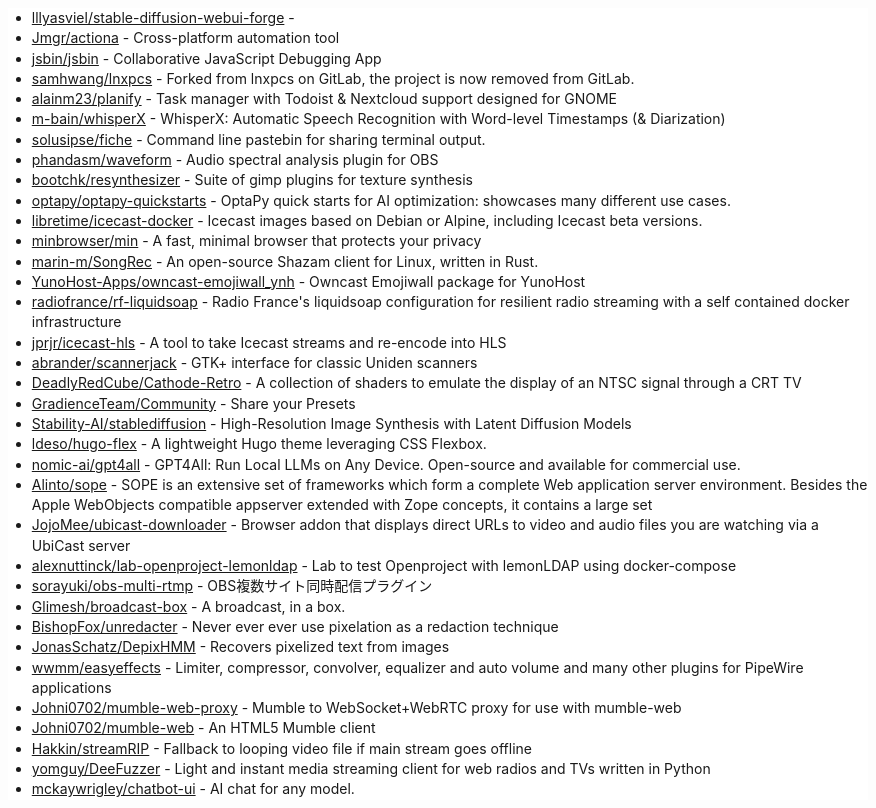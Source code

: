 - [lllyasviel/stable-diffusion-webui-forge](https://github.com/lllyasviel/stable-diffusion-webui-forge) - 
- [Jmgr/actiona](https://github.com/Jmgr/actiona) - Cross-platform automation tool
- [jsbin/jsbin](https://github.com/jsbin/jsbin) - Collaborative JavaScript Debugging App
- [samhwang/lnxpcs](https://github.com/samhwang/lnxpcs) - Forked from lnxpcs on GitLab, the project is now removed from GitLab.
- [alainm23/planify](https://github.com/alainm23/planify) - Task manager with Todoist & Nextcloud support designed for GNOME
- [m-bain/whisperX](https://github.com/m-bain/whisperX) - WhisperX:  Automatic Speech Recognition with Word-level Timestamps (& Diarization)
- [solusipse/fiche](https://github.com/solusipse/fiche) - Command line pastebin for sharing terminal output.
- [phandasm/waveform](https://github.com/phandasm/waveform) - Audio spectral analysis plugin for OBS
- [bootchk/resynthesizer](https://github.com/bootchk/resynthesizer) - Suite of gimp plugins for texture synthesis
- [optapy/optapy-quickstarts](https://github.com/optapy/optapy-quickstarts) - OptaPy quick starts for AI optimization: showcases many different use cases.
- [libretime/icecast-docker](https://github.com/libretime/icecast-docker) - Icecast images based on Debian or Alpine, including Icecast beta versions.
- [minbrowser/min](https://github.com/minbrowser/min) - A fast, minimal browser that protects your privacy
- [marin-m/SongRec](https://github.com/marin-m/SongRec) - An open-source Shazam client for Linux, written in Rust.
- [YunoHost-Apps/owncast-emojiwall_ynh](https://github.com/YunoHost-Apps/owncast-emojiwall_ynh) - Owncast Emojiwall package for YunoHost
- [radiofrance/rf-liquidsoap](https://github.com/radiofrance/rf-liquidsoap) - Radio France's liquidsoap configuration for resilient radio streaming with a self contained docker infrastructure
- [jprjr/icecast-hls](https://github.com/jprjr/icecast-hls) - A tool to take Icecast streams and re-encode into HLS
- [abrander/scannerjack](https://github.com/abrander/scannerjack) - GTK+ interface for classic Uniden scanners
- [DeadlyRedCube/Cathode-Retro](https://github.com/DeadlyRedCube/Cathode-Retro) - A collection of shaders to emulate the display of an NTSC signal through a CRT TV
- [GradienceTeam/Community](https://github.com/GradienceTeam/Community) - Share your Presets
- [Stability-AI/stablediffusion](https://github.com/Stability-AI/stablediffusion) - High-Resolution Image Synthesis with Latent Diffusion Models
- [ldeso/hugo-flex](https://github.com/ldeso/hugo-flex) - A lightweight Hugo theme leveraging CSS Flexbox.
- [nomic-ai/gpt4all](https://github.com/nomic-ai/gpt4all) - GPT4All: Run Local LLMs on Any Device. Open-source and available for commercial use.
- [Alinto/sope](https://github.com/Alinto/sope) - SOPE is an extensive set of frameworks which form a complete Web application server environment. Besides the Apple WebObjects compatible appserver extended with Zope concepts, it contains a large set 
- [JojoMee/ubicast-downloader](https://github.com/JojoMee/ubicast-downloader) - Browser addon that displays direct URLs to video and audio files you are watching via a UbiCast server
- [alexnuttinck/lab-openproject-lemonldap](https://github.com/alexnuttinck/lab-openproject-lemonldap) - Lab to test Openproject with lemonLDAP using docker-compose
- [sorayuki/obs-multi-rtmp](https://github.com/sorayuki/obs-multi-rtmp) - OBS複数サイト同時配信プラグイン
- [Glimesh/broadcast-box](https://github.com/Glimesh/broadcast-box) - A broadcast, in a box.
- [BishopFox/unredacter](https://github.com/BishopFox/unredacter) - Never ever ever use pixelation as a redaction technique
- [JonasSchatz/DepixHMM](https://github.com/JonasSchatz/DepixHMM) - Recovers pixelized text from images
- [wwmm/easyeffects](https://github.com/wwmm/easyeffects) - Limiter, compressor, convolver, equalizer and auto volume and many other plugins for PipeWire applications
- [Johni0702/mumble-web-proxy](https://github.com/Johni0702/mumble-web-proxy) - Mumble to WebSocket+WebRTC proxy for use with mumble-web
- [Johni0702/mumble-web](https://github.com/Johni0702/mumble-web) - An HTML5 Mumble client
- [Hakkin/streamRIP](https://github.com/Hakkin/streamRIP) - Fallback to looping video file if main stream goes offline
- [yomguy/DeeFuzzer](https://github.com/yomguy/DeeFuzzer) - Light and instant media streaming client for web radios and TVs written in Python
- [mckaywrigley/chatbot-ui](https://github.com/mckaywrigley/chatbot-ui) - AI chat for any model.